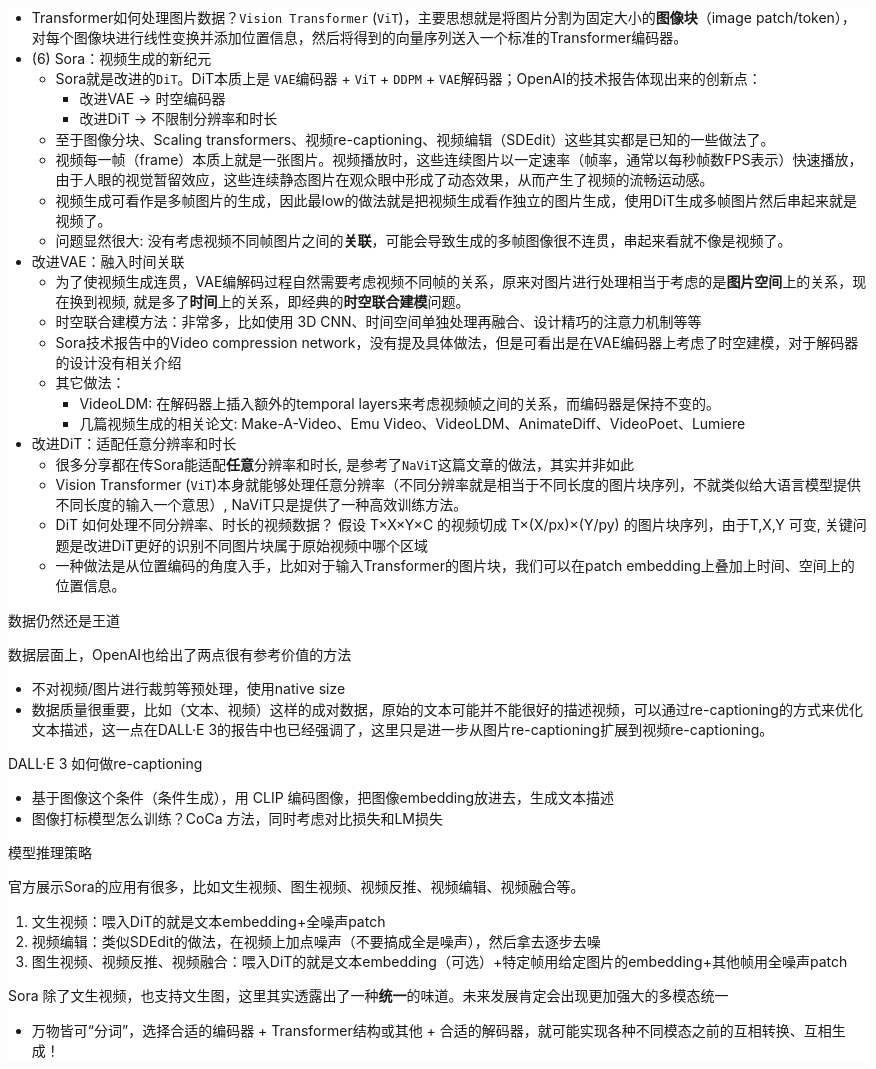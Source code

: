   - Transformer如何处理图片数据？`Vision Transformer` (`ViT`)，主要思想就是将图片分割为固定大小的**图像块**（image patch/token），对每个图像块进行线性变换并添加位置信息，然后将得到的向量序列送入一个标准的Transformer编码器。
- (6) Sora：视频生成的新纪元
  - Sora就是改进的`DiT`。DiT本质上是 `VAE`编码器 + `ViT` + `DDPM` + `VAE`解码器；OpenAI的技术报告体现出来的创新点：
    - 改进VAE -> 时空编码器
    - 改进DiT -> 不限制分辨率和时长
  - 至于图像分块、Scaling transformers、视频re-captioning、视频编辑（SDEdit）这些其实都是已知的一些做法了。
  - 视频每一帧（frame）本质上就是一张图片。视频播放时，这些连续图片以一定速率（帧率，通常以每秒帧数FPS表示）快速播放，由于人眼的视觉暂留效应，这些连续静态图片在观众眼中形成了动态效果，从而产生了视频的流畅运动感。
  - 视频生成可看作是多帧图片的生成，因此最low的做法就是把视频生成看作独立的图片生成，使用DiT生成多帧图片然后串起来就是视频了。
  - 问题显然很大: 没有考虑视频不同帧图片之间的**关联**，可能会导致生成的多帧图像很不连贯，串起来看就不像是视频了。
- 改进VAE：融入时间关联
  - 为了使视频生成连贯，VAE编解码过程自然需要考虑视频不同帧的关系，原来对图片进行处理相当于考虑的是**图片空间**上的关系，现在换到视频, 就是多了**时间**上的关系，即经典的**时空联合建模**问题。
  - 时空联合建模方法：非常多，比如使用 3D CNN、时间空间单独处理再融合、设计精巧的注意力机制等等
  - Sora技术报告中的Video compression network，没有提及具体做法，但是可看出是在VAE编码器上考虑了时空建模，对于解码器的设计没有相关介绍
  - 其它做法： 
    - VideoLDM: 在解码器上插入额外的temporal layers来考虑视频帧之间的关系，而编码器是保持不变的。
    - 几篇视频生成的相关论文: Make-A-Video、Emu Video、VideoLDM、AnimateDiff、VideoPoet、Lumiere
- 改进DiT：适配任意分辨率和时长
  - 很多分享都在传Sora能适配**任意**分辨率和时长, 是参考了`NaViT`这篇文章的做法，其实并非如此
  - Vision Transformer (`ViT`)本身就能够处理任意分辨率（不同分辨率就是相当于不同长度的图片块序列，不就类似给大语言模型提供不同长度的输入一个意思）, NaViT只是提供了一种高效训练方法。
  - DiT 如何处理不同分辨率、时长的视频数据？ 假设 T×X×Y×C 的视频切成 T×(X/px)×(Y/py) 的图片块序列，由于T,X,Y 可变, 关键问题是改进DiT更好的识别不同图片块属于原始视频中哪个区域
  - 一种做法是从位置编码的角度入手，比如对于输入Transformer的图片块，我们可以在patch embedding上叠加上时间、空间上的位置信息。

数据仍然还是王道

数据层面上，OpenAI也给出了两点很有参考价值的方法
- 不对视频/图片进行裁剪等预处理，使用native size
- 数据质量很重要，比如（文本、视频）这样的成对数据，原始的文本可能并不能很好的描述视频，可以通过re-captioning的方式来优化文本描述，这一点在DALL·E 3的报告中也已经强调了，这里只是进一步从图片re-captioning扩展到视频re-captioning。

DALL·E 3 如何做re-captioning
- 基于图像这个条件（条件生成），用 CLIP 编码图像，把图像embedding放进去，生成文本描述
- 图像打标模型怎么训练？CoCa 方法，同时考虑对比损失和LM损失

模型推理策略

官方展示Sora的应用有很多，比如文生视频、图生视频、视频反推、视频编辑、视频融合等。
1. 文生视频：喂入DiT的就是文本embedding+全噪声patch
2. 视频编辑：类似SDEdit的做法，在视频上加点噪声（不要搞成全是噪声），然后拿去逐步去噪
3. 图生视频、视频反推、视频融合：喂入DiT的就是文本embedding（可选）+特定帧用给定图片的embedding+其他帧用全噪声patch

Sora 除了文生视频，也支持文生图，这里其实透露出了一种**统一**的味道。未来发展肯定会出现更加强大的多模态统一
- 万物皆可“分词”，选择合适的编码器 + Transformer结构或其他 + 合适的解码器，就可能实现各种不同模态之前的互相转换、互相生成！

